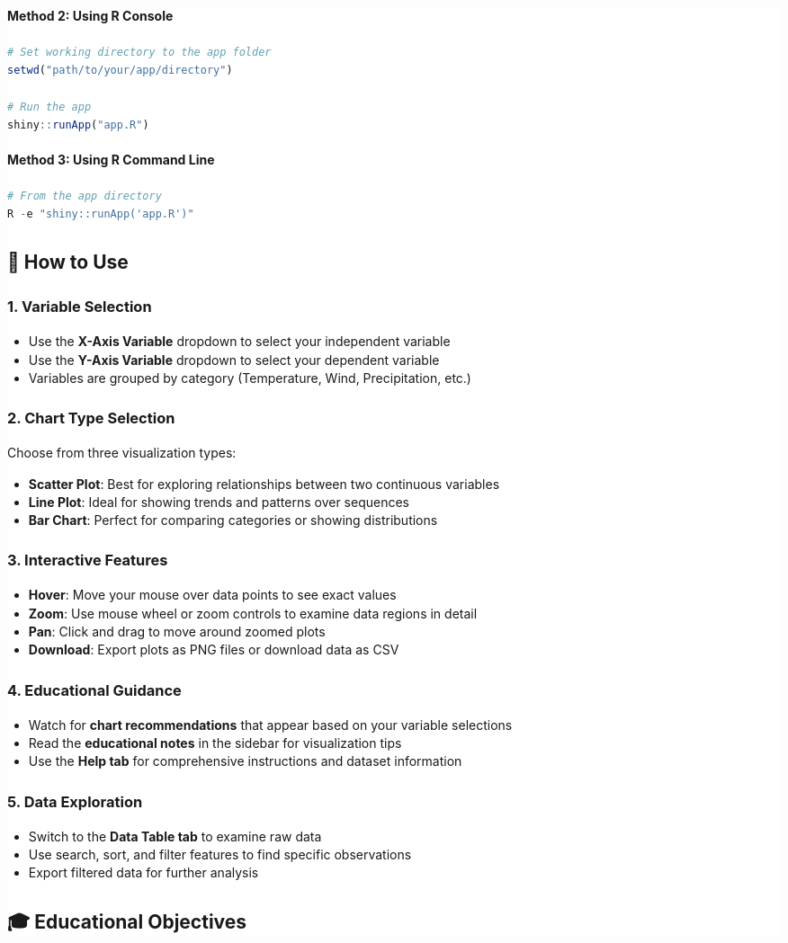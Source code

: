 #### Method 2: Using R Console

```r
# Set working directory to the app folder
setwd("path/to/your/app/directory")

# Run the app
shiny::runApp("app.R")
```

#### Method 3: Using R Command Line

```r
# From the app directory
R -e "shiny::runApp('app.R')"
```

## 📖 How to Use

### 1. Variable Selection

- Use the **X-Axis Variable** dropdown to select your independent variable
- Use the **Y-Axis Variable** dropdown to select your dependent variable
- Variables are grouped by category (Temperature, Wind, Precipitation, etc.)

### 2. Chart Type Selection

Choose from three visualization types:

- **Scatter Plot**: Best for exploring relationships between two continuous variables
- **Line Plot**: Ideal for showing trends and patterns over sequences
- **Bar Chart**: Perfect for comparing categories or showing distributions

### 3. Interactive Features

- **Hover**: Move your mouse over data points to see exact values
- **Zoom**: Use mouse wheel or zoom controls to examine data regions in detail
- **Pan**: Click and drag to move around zoomed plots
- **Download**: Export plots as PNG files or download data as CSV

### 4. Educational Guidance

- Watch for **chart recommendations** that appear based on your variable selections
- Read the **educational notes** in the sidebar for visualization tips
- Use the **Help tab** for comprehensive instructions and dataset information

### 5. Data Exploration

- Switch to the **Data Table tab** to examine raw data
- Use search, sort, and filter features to find specific observations
- Export filtered data for further analysis

## 🎓 Educational Objectives
